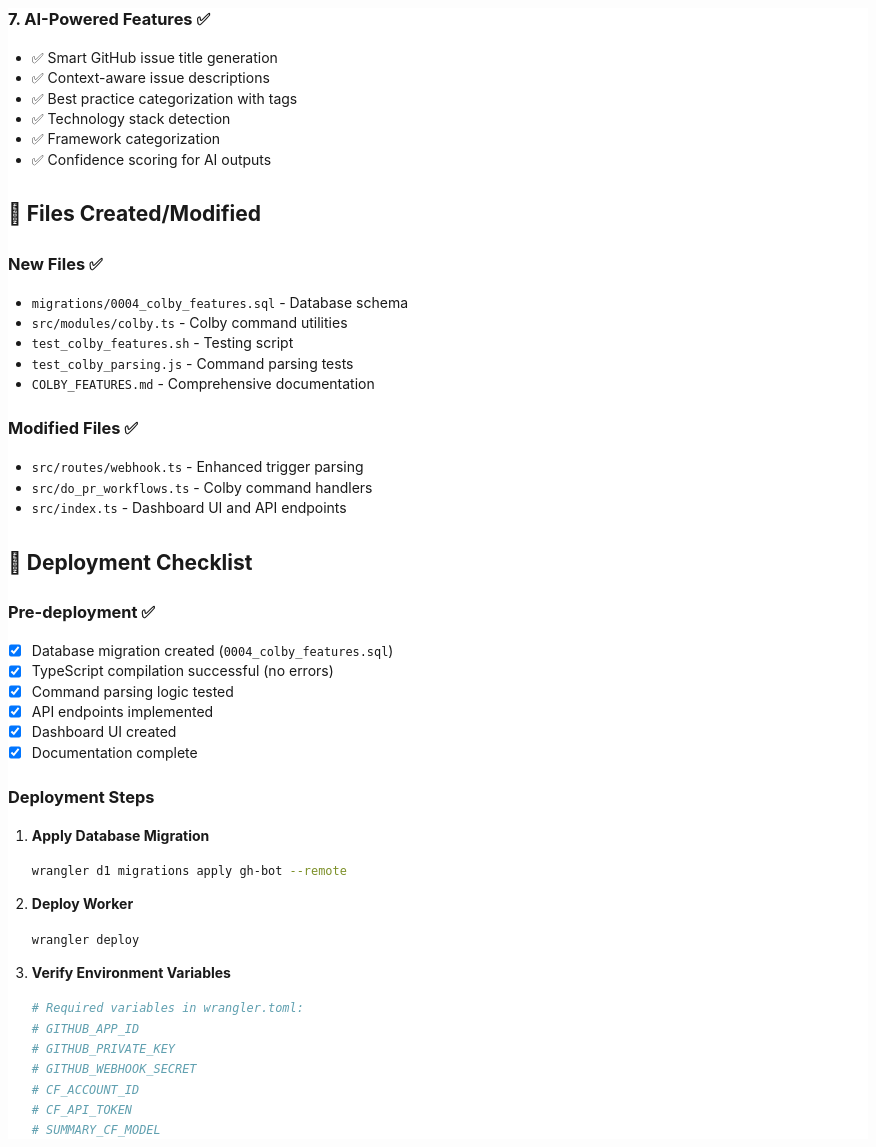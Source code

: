 ### 7. AI-Powered Features ✅
- ✅ Smart GitHub issue title generation
- ✅ Context-aware issue descriptions
- ✅ Best practice categorization with tags
- ✅ Technology stack detection
- ✅ Framework categorization
- ✅ Confidence scoring for AI outputs

## 📁 Files Created/Modified

### New Files ✅
- `migrations/0004_colby_features.sql` - Database schema
- `src/modules/colby.ts` - Colby command utilities
- `test_colby_features.sh` - Testing script
- `test_colby_parsing.js` - Command parsing tests
- `COLBY_FEATURES.md` - Comprehensive documentation

### Modified Files ✅
- `src/routes/webhook.ts` - Enhanced trigger parsing
- `src/do_pr_workflows.ts` - Colby command handlers
- `src/index.ts` - Dashboard UI and API endpoints

## 🚀 Deployment Checklist

### Pre-deployment ✅
- [x] Database migration created (`0004_colby_features.sql`)
- [x] TypeScript compilation successful (no errors)
- [x] Command parsing logic tested
- [x] API endpoints implemented
- [x] Dashboard UI created
- [x] Documentation complete

### Deployment Steps

1. **Apply Database Migration**
   ```bash
   wrangler d1 migrations apply gh-bot --remote
   ```

2. **Deploy Worker**
   ```bash
   wrangler deploy
   ```

3. **Verify Environment Variables**
   ```bash
   # Required variables in wrangler.toml:
   # GITHUB_APP_ID
   # GITHUB_PRIVATE_KEY
   # GITHUB_WEBHOOK_SECRET
   # CF_ACCOUNT_ID
   # CF_API_TOKEN
   # SUMMARY_CF_MODEL
   ```
